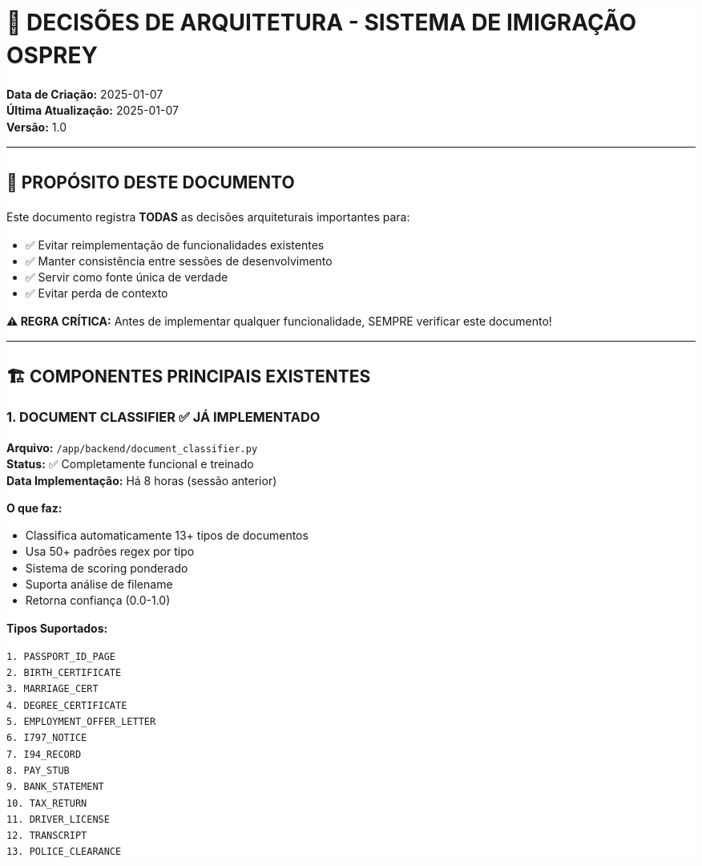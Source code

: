 # 📐 DECISÕES DE ARQUITETURA - SISTEMA DE IMIGRAÇÃO OSPREY

**Data de Criação:** 2025-01-07  
**Última Atualização:** 2025-01-07  
**Versão:** 1.0

---

## 🎯 PROPÓSITO DESTE DOCUMENTO

Este documento registra **TODAS** as decisões arquiteturais importantes para:
- ✅ Evitar reimplementação de funcionalidades existentes
- ✅ Manter consistência entre sessões de desenvolvimento
- ✅ Servir como fonte única de verdade
- ✅ Evitar perda de contexto

**⚠️ REGRA CRÍTICA:** Antes de implementar qualquer funcionalidade, SEMPRE verificar este documento!

---

## 🏗️ COMPONENTES PRINCIPAIS EXISTENTES

### **1. DOCUMENT CLASSIFIER** ✅ **JÁ IMPLEMENTADO**
**Arquivo:** `/app/backend/document_classifier.py`  
**Status:** ✅ Completamente funcional e treinado  
**Data Implementação:** Há 8 horas (sessão anterior)

**O que faz:**
- Classifica automaticamente 13+ tipos de documentos
- Usa 50+ padrões regex por tipo
- Sistema de scoring ponderado
- Suporta análise de filename
- Retorna confiança (0.0-1.0)

**Tipos Suportados:**
```
1. PASSPORT_ID_PAGE
2. BIRTH_CERTIFICATE
3. MARRIAGE_CERT
4. DEGREE_CERTIFICATE
5. EMPLOYMENT_OFFER_LETTER
6. I797_NOTICE
7. I94_RECORD
8. PAY_STUB
9. BANK_STATEMENT
10. TAX_RETURN
11. DRIVER_LICENSE
12. TRANSCRIPT
13. POLICE_CLEARANCE
```
